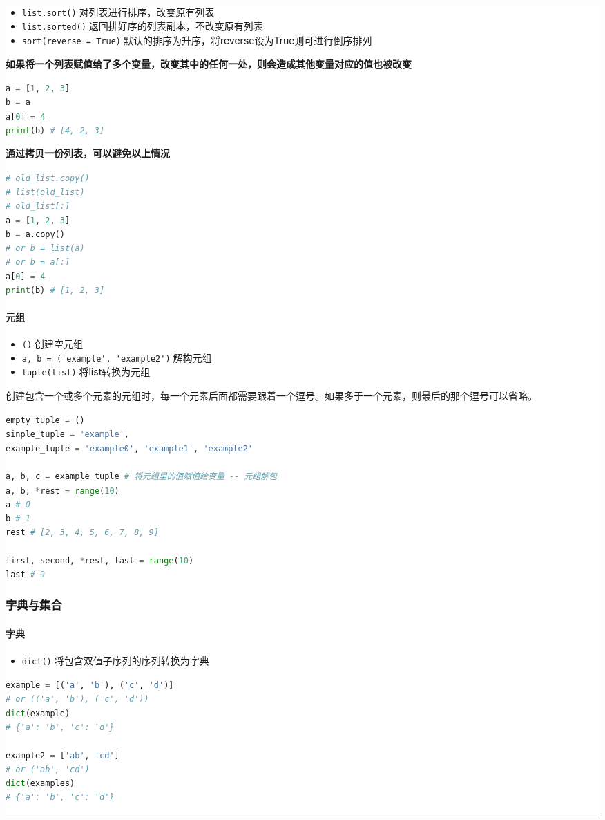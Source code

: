 - `list.sort()` 对列表进行排序，改变原有列表
- `list.sorted()` 返回排好序的列表副本，不改变原有列表
- `sort(reverse = True)` 默认的排序为升序，将reverse设为True则可进行倒序排列

**如果将一个列表赋值给了多个变量，改变其中的任何一处，则会造成其他变量对应的值也被改变**
```python
a = [1, 2, 3]
b = a
a[0] = 4
print(b) # [4, 2, 3]
```

**通过拷贝一份列表，可以避免以上情况**
```python
# old_list.copy()
# list(old_list)
# old_list[:]
a = [1, 2, 3]
b = a.copy()
# or b = list(a)
# or b = a[:]
a[0] = 4
print(b) # [1, 2, 3]
```

#### 元组

- `()` 创建空元组
- `a, b = ('example', 'example2')` 解构元组
- `tuple(list)` 将list转换为元组

创建包含一个或多个元素的元组时，每一个元素后面都需要跟着一个逗号。如果多于一个元素，则最后的那个逗号可以省略。

```python
empty_tuple = ()
sinple_tuple = 'example',
example_tuple = 'example0', 'example1', 'example2'

a, b, c = example_tuple # 将元组里的值赋值给变量 -- 元组解包
a, b, *rest = range(10)
a # 0
b # 1
rest # [2, 3, 4, 5, 6, 7, 8, 9]

first, second, *rest, last = range(10)
last # 9
```

### 字典与集合

#### 字典

- `dict()` 将包含双值子序列的序列转换为字典
```python
example = [('a', 'b'), ('c', 'd')]
# or (('a', 'b'), ('c', 'd'))
dict(example)
# {'a': 'b', 'c': 'd'}

example2 = ['ab', 'cd']
# or ('ab', 'cd')
dict(examples)
# {'a': 'b', 'c': 'd'}
```

---